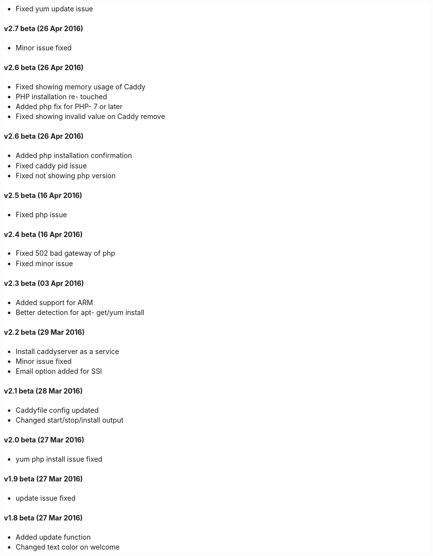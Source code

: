 - Fixed yum update issue

#### v2.7 beta (26 Apr 2016)

- Minor issue fixed

#### v2.6 beta (26 Apr 2016)

- Fixed showing memory usage of Caddy
- PHP installation re- touched
- Added php fix for PHP- 7 or later
- Fixed showing invalid value on Caddy remove

#### v2.6 beta (26 Apr 2016)

- Added php installation confirmation
- Fixed caddy pid issue
- Fixed not showing php version

#### v2.5 beta (16 Apr 2016)

- Fixed php issue

#### v2.4 beta (16 Apr 2016)

- Fixed 502 bad gateway of php
- Fixed minor issue

#### v2.3 beta (03 Apr 2016)

- Added support for ARM
- Better detection for apt- get/yum install

#### v2.2 beta (29 Mar 2016)

- Install caddyserver as a service
- Minor issue fixed
- Email option added for SSl

#### v2.1 beta (28 Mar 2016)

- Caddyfile config updated
- Changed start/stop/install output

#### v2.0 beta (27 Mar 2016)

- yum php install issue fixed

#### v1.9 beta (27 Mar 2016)

- update issue fixed

#### v1.8 beta (27 Mar 2016)

- Added update function
- Changed text color on welcome
